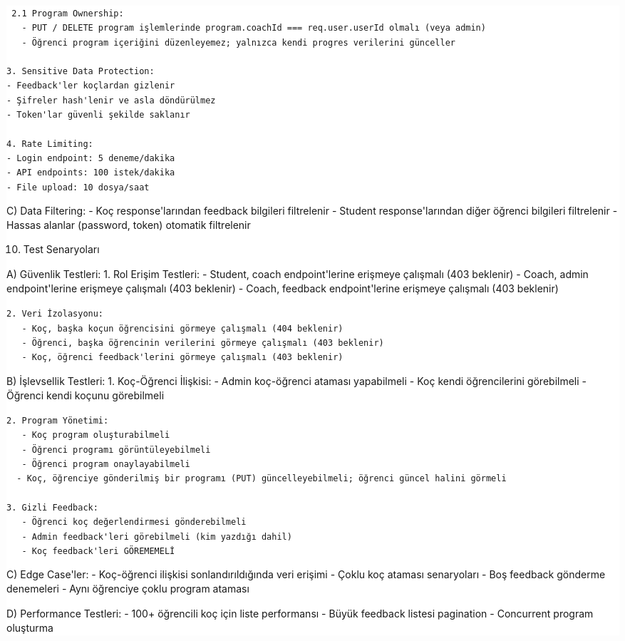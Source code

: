      2.1 Program Ownership:
       - PUT / DELETE program işlemlerinde program.coachId === req.user.userId olmalı (veya admin)
       - Öğrenci program içeriğini düzenleyemez; yalnızca kendi progres verilerini günceller
    
    3. Sensitive Data Protection:
    - Feedback'ler koçlardan gizlenir
    - Şifreler hash'lenir ve asla döndürülmez
    - Token'lar güvenli şekilde saklanır
    
    4. Rate Limiting:
    - Login endpoint: 5 deneme/dakika
    - API endpoints: 100 istek/dakika
    - File upload: 10 dosya/saat

  C) Data Filtering:
    - Koç response'larından feedback bilgileri filtrelenir
    - Student response'larından diğer öğrenci bilgileri filtrelenir
    - Hassas alanlar (password, token) otomatik filtrelenir

  10. Test Senaryoları

  A) Güvenlik Testleri:
    1. Rol Erişim Testleri:
       - Student, coach endpoint'lerine erişmeye çalışmalı (403 beklenir)
       - Coach, admin endpoint'lerine erişmeye çalışmalı (403 beklenir)
       - Coach, feedback endpoint'lerine erişmeye çalışmalı (403 beklenir)
    
    2. Veri İzolasyonu:
       - Koç, başka koçun öğrencisini görmeye çalışmalı (404 beklenir)
       - Öğrenci, başka öğrencinin verilerini görmeye çalışmalı (403 beklenir)
       - Koç, öğrenci feedback'lerini görmeye çalışmalı (403 beklenir)

  B) İşlevsellik Testleri:
    1. Koç-Öğrenci İlişkisi:
       - Admin koç-öğrenci ataması yapabilmeli
       - Koç kendi öğrencilerini görebilmeli
       - Öğrenci kendi koçunu görebilmeli
    
    2. Program Yönetimi:
       - Koç program oluşturabilmeli
       - Öğrenci programı görüntüleyebilmeli
       - Öğrenci program onaylayabilmeli
      - Koç, öğrenciye gönderilmiş bir programı (PUT) güncelleyebilmeli; öğrenci güncel halini görmeli
    
    3. Gizli Feedback:
       - Öğrenci koç değerlendirmesi gönderebilmeli
       - Admin feedback'leri görebilmeli (kim yazdığı dahil)
       - Koç feedback'leri GÖREMEMELİ

  C) Edge Case'ler:
    - Koç-öğrenci ilişkisi sonlandırıldığında veri erişimi
    - Çoklu koç ataması senaryoları
    - Boş feedback gönderme denemeleri
    - Aynı öğrenciye çoklu program ataması

  D) Performance Testleri:
    - 100+ öğrencili koç için liste performansı
    - Büyük feedback listesi pagination
    - Concurrent program oluşturma
